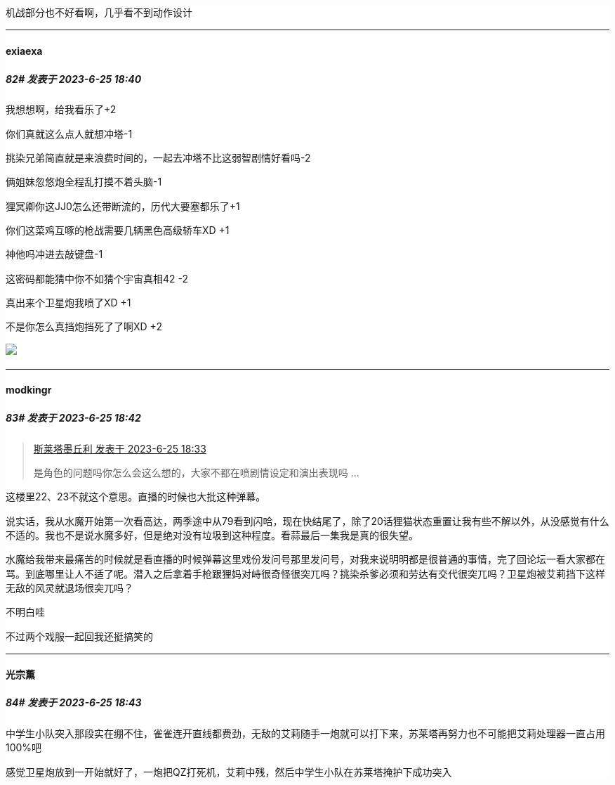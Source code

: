 机战部分也不好看啊，几乎看不到动作设计

*****

####  exiaexa  
##### 82#       发表于 2023-6-25 18:40

我想想啊，给我看乐了+2

你们真就这么点人就想冲塔-1

挑染兄弟简直就是来浪费时间的，一起去冲塔不比这弱智剧情好看吗-2

俩姐妹忽悠炮全程乱打摸不着头脑-1

狸冥卿你这JJ0怎么还带断流的，历代大要塞都乐了+1

你们这菜鸡互啄的枪战需要几辆黑色高级轿车XD +1

神他吗冲进去敲键盘-1

这密码都能猜中你不如猜个宇宙真相42 -2

真出来个卫星炮我喷了XD +1

不是你怎么真挡炮挡死了了啊XD +2

<img src="https://static.saraba1st.com/image/smiley/face2017/067.png" referrerpolicy="no-referrer">

*****

####  modkingr  
##### 83#       发表于 2023-6-25 18:42

<blockquote><a href="httphttps://bbs.saraba1st.com/2b/forum.php?mod=redirect&amp;goto=findpost&amp;pid=61427604&amp;ptid=2141583" target="_blank">斯莱塔墨丘利 发表于 2023-6-25 18:33</a>

是角色的问题吗你怎么会这么想的，大家不都在喷剧情设定和演出表现吗 ...</blockquote>
这楼里22、23不就这个意思。直播的时候也大批这种弹幕。

说实话，我从水魔开始第一次看高达，两季途中从79看到闪哈，现在快结尾了，除了20话狸猫状态重置让我有些不解以外，从没感觉有什么不适的。我也不是说水魔多好，但是绝对没有垃圾到这种程度。看蒜最后一集我是真的很失望。

水魔给我带来最痛苦的时候就是看直播的时候弹幕这里戏份发问号那里发问号，对我来说明明都是很普通的事情，完了回论坛一看大家都在骂。到底哪里让人不适了呢。潜入之后拿着手枪跟狸妈对峙很奇怪很突兀吗？挑染杀爹必须和劳达有交代很突兀吗？卫星炮被艾莉挡下这样无敌的风灵就退场很突兀吗？

不明白哇

不过两个戏服一起回我还挺搞笑的

*****

####  光宗薫  
##### 84#       发表于 2023-6-25 18:43

中学生小队突入那段实在绷不住，雀雀连开直线都费劲，无敌的艾莉随手一炮就可以打下来，苏莱塔再努力也不可能把艾莉处理器一直占用100%吧

感觉卫星炮放到一开始就好了，一炮把QZ打死机，艾莉中残，然后中学生小队在苏莱塔掩护下成功突入
